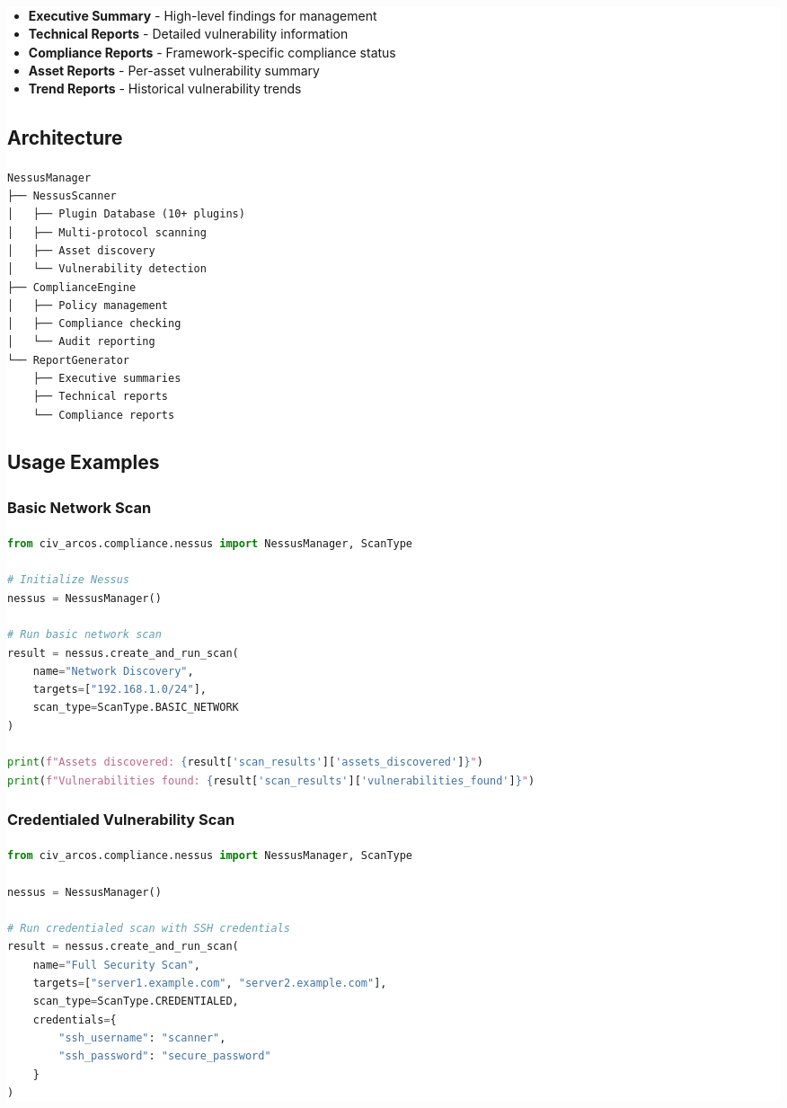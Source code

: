 - **Executive Summary** - High-level findings for management
- **Technical Reports** - Detailed vulnerability information
- **Compliance Reports** - Framework-specific compliance status
- **Asset Reports** - Per-asset vulnerability summary
- **Trend Reports** - Historical vulnerability trends

## Architecture

```
NessusManager
├── NessusScanner
│   ├── Plugin Database (10+ plugins)
│   ├── Multi-protocol scanning
│   ├── Asset discovery
│   └── Vulnerability detection
├── ComplianceEngine
│   ├── Policy management
│   ├── Compliance checking
│   └── Audit reporting
└── ReportGenerator
    ├── Executive summaries
    ├── Technical reports
    └── Compliance reports
```

## Usage Examples

### Basic Network Scan

```python
from civ_arcos.compliance.nessus import NessusManager, ScanType

# Initialize Nessus
nessus = NessusManager()

# Run basic network scan
result = nessus.create_and_run_scan(
    name="Network Discovery",
    targets=["192.168.1.0/24"],
    scan_type=ScanType.BASIC_NETWORK
)

print(f"Assets discovered: {result['scan_results']['assets_discovered']}")
print(f"Vulnerabilities found: {result['scan_results']['vulnerabilities_found']}")
```

### Credentialed Vulnerability Scan

```python
from civ_arcos.compliance.nessus import NessusManager, ScanType

nessus = NessusManager()

# Run credentialed scan with SSH credentials
result = nessus.create_and_run_scan(
    name="Full Security Scan",
    targets=["server1.example.com", "server2.example.com"],
    scan_type=ScanType.CREDENTIALED,
    credentials={
        "ssh_username": "scanner",
        "ssh_password": "secure_password"
    }
)

```